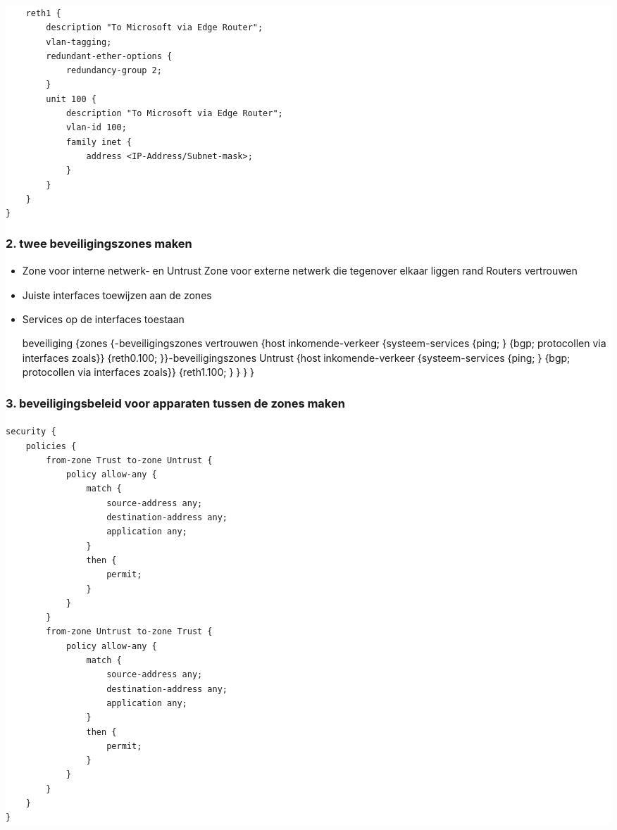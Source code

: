         reth1 {
            description "To Microsoft via Edge Router";
            vlan-tagging;
            redundant-ether-options {
                redundancy-group 2;
            }
            unit 100 {
                description "To Microsoft via Edge Router";
                vlan-id 100;
                family inet {
                    address <IP-Address/Subnet-mask>;
                }
            }
        }
    }


### <a name="2-create-two-security-zones"></a>2. twee beveiligingszones maken

 - Zone voor interne netwerk- en Untrust Zone voor externe netwerk die tegenover elkaar liggen rand Routers vertrouwen
 - Juiste interfaces toewijzen aan de zones
 - Services op de interfaces toestaan


    beveiliging {zones {-beveiligingszones vertrouwen {host inkomende-verkeer {systeem-services {ping;                  } {bgp; protocollen                  via interfaces zoals}} {reth0.100;              }}-beveiligingszones Untrust {host inkomende-verkeer {systeem-services {ping;                  } {bgp; protocollen                  via interfaces zoals}} {reth1.100;              }          }      }  }


### <a name="3-create-security-policies-between-zones"></a>3. beveiligingsbeleid voor apparaten tussen de zones maken
 
    security {
        policies {
            from-zone Trust to-zone Untrust {
                policy allow-any {
                    match {
                        source-address any;
                        destination-address any;
                        application any;
                    }
                    then {
                        permit;
                    }
                }
            }
            from-zone Untrust to-zone Trust {
                policy allow-any {
                    match {
                        source-address any;
                        destination-address any;
                        application any;
                    }
                    then {
                        permit;
                    }
                }
            }
        }
    }
